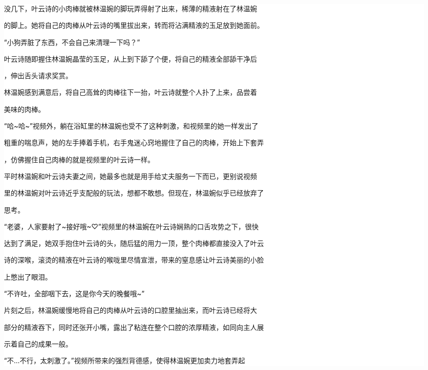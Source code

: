 



没几下，叶云诗的小肉棒就被林温婉的脚玩弄得射了出来，稀薄的精液射在了林温婉

的脚上。她将自己的肉棒从叶云诗的嘴里拔出来，转而将沾满精液的玉足放到她面前。





“小狗弄脏了东西，不会自己来清理一下吗？”



叶云诗随即握住林温婉晶莹的玉足，从上到下舔了个便，将自己的精液全部舔干净后

，伸出舌头请求奖赏。





林温婉感到满意后，将自己高耸的肉棒往下一抬，叶云诗就整个人扑了上来，品尝着

美味的肉棒。





“哈~哈~”视频外，躺在浴缸里的林温婉也受不了这种刺激，和视频里的她一样发出了

粗重的喘息声，她的左手捧着手机，右手鬼迷心窍地握住了自己的肉棒，开始上下套弄

，仿佛握住自己肉棒的就是视频里的叶云诗一样。



平时林温婉和叶云诗夫妻之间，她最多也就是用手给丈夫服务一下而已，更别说视频

里的林温婉对叶云诗近乎支配般的玩法，想都不敢想。但现在，林温婉似乎已经放弃了

思考。



“老婆，人家要射了~接好哦~♡”视频里的林温婉在叶云诗娴熟的口舌攻势之下，很快

达到了满足，她双手抱住叶云诗的头，随后猛的用力一顶，整个肉棒都直接没入了叶云

诗的深喉，滚烫的精液在叶云诗的喉咙里尽情宣泄，带来的窒息感让叶云诗美丽的小脸

上憋出了眼泪。



“不许吐，全部咽下去，这是你今天的晚餐哦~”





片刻之后，林温婉缓慢地将自己的肉棒从叶云诗的口腔里抽出来，而叶云诗已经将大

部分的精液吞下，同时还张开小嘴，露出了粘连在整个口腔的浓厚精液，如同向主人展

示着自己的成果一般。



“不...不行，太刺激了。”视频所带来的强烈背德感，使得林温婉更加卖力地套弄起
